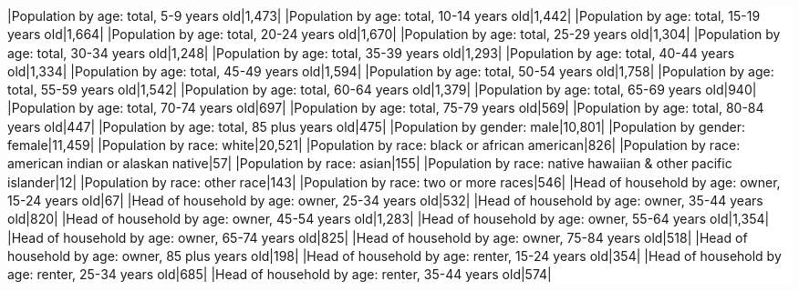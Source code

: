 |Population by age: total, 5-9 years old|1,473|
|Population by age: total, 10-14 years old|1,442|
|Population by age: total, 15-19 years old|1,664|
|Population by age: total, 20-24 years old|1,670|
|Population by age: total, 25-29 years old|1,304|
|Population by age: total, 30-34 years old|1,248|
|Population by age: total, 35-39 years old|1,293|
|Population by age: total, 40-44 years old|1,334|
|Population by age: total, 45-49 years old|1,594|
|Population by age: total, 50-54 years old|1,758|
|Population by age: total, 55-59 years old|1,542|
|Population by age: total, 60-64 years old|1,379|
|Population by age: total, 65-69 years old|940|
|Population by age: total, 70-74 years old|697|
|Population by age: total, 75-79 years old|569|
|Population by age: total, 80-84 years old|447|
|Population by age: total, 85 plus years old|475|
|Population by gender: male|10,801|
|Population by gender: female|11,459|
|Population by race: white|20,521|
|Population by race: black or african american|826|
|Population by race: american indian or alaskan native|57|
|Population by race: asian|155|
|Population by race: native hawaiian & other pacific islander|12|
|Population by race: other race|143|
|Population by race: two or more races|546|
|Head of household by age: owner, 15-24 years old|67|
|Head of household by age: owner, 25-34 years old|532|
|Head of household by age: owner, 35-44 years old|820|
|Head of household by age: owner, 45-54 years old|1,283|
|Head of household by age: owner, 55-64 years old|1,354|
|Head of household by age: owner, 65-74 years old|825|
|Head of household by age: owner, 75-84 years old|518|
|Head of household by age: owner, 85 plus years old|198|
|Head of household by age: renter, 15-24 years old|354|
|Head of household by age: renter, 25-34 years old|685|
|Head of household by age: renter, 35-44 years old|574|